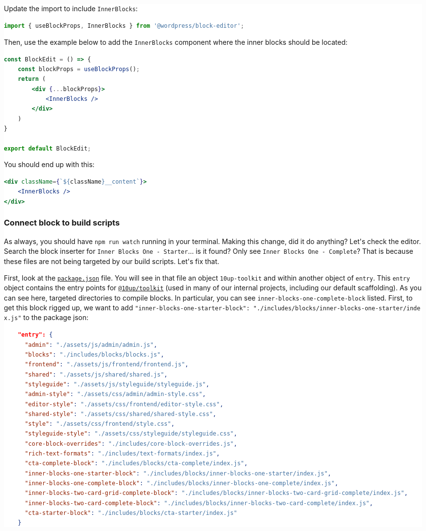 Update the import to include `InnerBlocks`:

```js
import { useBlockProps, InnerBlocks } from '@wordpress/block-editor';
```

Then, use the example below to add the `InnerBlocks` component where the inner blocks should be located:

```jsx
const BlockEdit = () => {
	const blockProps = useBlockProps();
	return (
		<div {...blockProps}>
			<InnerBlocks />
		</div>
	)
}

export default BlockEdit;
```

You should end up with this:

```jsx
<div className={`${className}__content`}>
	<InnerBlocks />
</div>
```

### Connect block to build scripts

As always, you should have `npm run watch` running in your terminal. Making this change, did it do anything? Let's check the editor. Search the block inserter for `Inner Blocks One - Starter`... is it found? Only see `Inner Blocks One - Complete`? That is because these files are not being targeted by our build scripts. Let's fix that.

First, look at the [`package.json`](https://github.com/10up/gutenberg-lessons/tree/trunk/themes/tenup-theme/package.json) file. You will see in that file an object `10up-toolkit` and within another object of `entry`. This `entry` object contains the entry points for [`@10up/toolkit`](https://github.com/10up/10up-toolkit) (used in many of our internal projects, including our default scaffolding). As you can see here, targeted directories to compile blocks. In particular, you can see `inner-blocks-one-complete-block` listed. First, to get this block rigged up, we want to add  `"inner-blocks-one-starter-block": "./includes/blocks/inner-blocks-one-starter/index.js"` to the package json:

```json title="package.json" {15}
    "entry": {
      "admin": "./assets/js/admin/admin.js",
      "blocks": "./includes/blocks/blocks.js",
      "frontend": "./assets/js/frontend/frontend.js",
      "shared": "./assets/js/shared/shared.js",
      "styleguide": "./assets/js/styleguide/styleguide.js",
      "admin-style": "./assets/css/admin/admin-style.css",
      "editor-style": "./assets/css/frontend/editor-style.css",
      "shared-style": "./assets/css/shared/shared-style.css",
      "style": "./assets/css/frontend/style.css",
      "styleguide-style": "./assets/css/styleguide/styleguide.css",
      "core-block-overrides": "./includes/core-block-overrides.js",
      "rich-text-formats": "./includes/text-formats/index.js",
      "cta-complete-block": "./includes/blocks/cta-complete/index.js",
      "inner-blocks-one-starter-block": "./includes/blocks/inner-blocks-one-starter/index.js",
      "inner-blocks-one-complete-block": "./includes/blocks/inner-blocks-one-complete/index.js",
      "inner-blocks-two-card-grid-complete-block": "./includes/blocks/inner-blocks-two-card-grid-complete/index.js",
      "inner-blocks-two-card-complete-block": "./includes/blocks/inner-blocks-two-card-complete/index.js",
      "cta-starter-block": "./includes/blocks/cta-starter/index.js"
    }
```